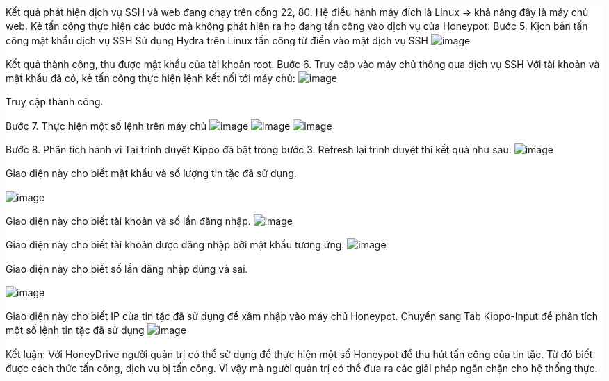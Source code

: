 
Kết quả phát hiện dịch vụ SSH và web đang chạy trên cổng 22, 80. Hệ điều hành máy đích là Linux => khả năng đây là máy chủ web.
Kẻ tấn công thực hiện các bước mà không phát hiện ra họ đang tấn công vào dịch vụ của Honeypot.
Bước 5. Kịch bản tấn công mật khẩu dịch vụ SSH
Sử dụng Hydra trên Linux tấn công từ điển vào mật dịch vụ SSH
<img width="475" height="123" alt="image" src="https://github.com/user-attachments/assets/7b2def81-d34d-46ba-ac94-e62d8db38e27" />


Kết quả thành công, thu được mật khẩu của tài khoản root.
Bước 6. Truy cập vào máy chủ thông qua dịch vụ SSH
Với tài khoản và mật khẩu đã có, kẻ tấn công thực hiện lệnh kết nối tới máy
chủ:
<img width="743" height="654" alt="image" src="https://github.com/user-attachments/assets/d15fabd6-53e5-4324-a938-2771dbc05ba6" />

Truy cập thành công.
 
Bước 7. Thực hiện một số lệnh trên máy chủ
<img width="392" height="254" alt="image" src="https://github.com/user-attachments/assets/093b92ff-9649-44f9-ab60-a10e51cc8354" />
<img width="213" height="61" alt="image" src="https://github.com/user-attachments/assets/e36d3971-b1c0-4840-ad7e-fdd3e7b2d24a" />
<img width="215" height="41" alt="image" src="https://github.com/user-attachments/assets/ba38aabc-8966-428b-93cb-62ff39996c41" />



Bước 8. Phân tích hành vi
Tại trình duyệt Kippo đã bật trong bước 3. Refresh lại trình duyệt thì kết quả như sau:
<img width="617" height="301" alt="image" src="https://github.com/user-attachments/assets/b23ea1c1-2768-427f-bb9a-5bdfcb1884b0" />


Giao diện này cho biết mật khẩu và số lượng tin tặc đã sử dụng.
 
 <img width="613" height="195" alt="image" src="https://github.com/user-attachments/assets/dd01ae73-e6c1-4fdb-8d16-4966ddf5da03" />

Giao diện này cho biết tài khoản và số lần đăng nhập.
<img width="976" height="330" alt="image" src="https://github.com/user-attachments/assets/551b3935-54f1-4837-8f13-4d2b7a2137ba" />


Giao diện này cho biết tài khoản được đăng nhập bởi mật khẩu tương ứng.
<img width="975" height="509" alt="image" src="https://github.com/user-attachments/assets/065e4812-47f8-44b4-a3c2-110c72a2c18b" />

Giao diện này cho biết số lần đăng nhập đúng và sai.
 
 <img width="970" height="500" alt="image" src="https://github.com/user-attachments/assets/5def721b-20d9-4577-b79d-880e990d2c45" />

Giao diện này cho biết IP của tin tặc đã sử dụng để xâm nhập vào máy chủ Honeypot.
Chuyển sang Tab Kippo-Input để phân tích một số lệnh tin tặc đã sử dụng
<img width="621" height="169" alt="image" src="https://github.com/user-attachments/assets/77873749-0ff1-44e4-80a7-0b9b5a087ca8" />

Kết luận:
Với HoneyDrive người quản trị có thể sử dụng để thực hiện một số Honeypot để thu hút tấn công của tin tặc. Từ đó biết được cách thức tấn công, dịch vụ bị tấn công. Vì vậy mà người quản trị có thể đưa ra các giải pháp ngăn chặn cho hệ thống thực.


